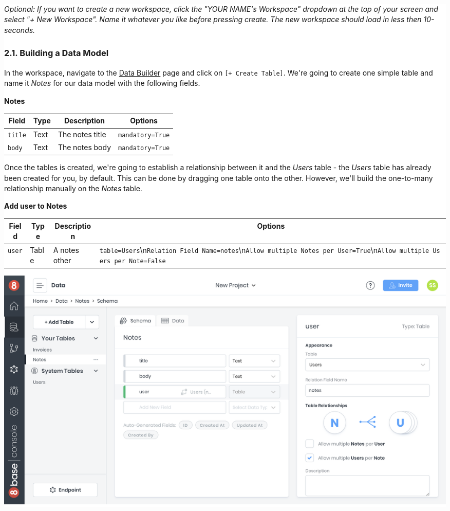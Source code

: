 _Optional: If you want to create a new workspace, click the "YOUR NAME's Workspace" dropdown at the top of your screen and select "+ New Workspace". Name it whatever you like before pressing create. The new workspace should load in less then 10-seconds._

### 2.1. Building a Data Model
In the workspace, navigate to the [Data Builder](https://app.8base.com/data/) page and click on `[+ Create Table]`. We're going to create one simple table and name it *Notes* for our data model with the following fields.

**Notes**

| Field | Type | Description | Options |
| ----- | ---- | ----------- | ------- |
| `title`  | Text | The notes title | `mandatory=True` |
| `body`  | Text | The notes body | `mandatory=True` |

Once the tables is created, we're going to establish a relationship between it and the *Users* table - the *Users* table has already been created for you, by default. This can be done by dragging one table onto the other. However, we'll build the one-to-many relationship manually on the *Notes* table.

**Add user to Notes**

| Field | Type | Description | Options |
| ----- | ---- | ----------- | ------- |
| `user` | Table | A notes other | `table=Users`\n`Relation Field Name=notes`\n`Allow multiple Notes per User=True`\n`Allow multiple Users per Note=False` |

![8base tables](./images/qs-tables.png)
